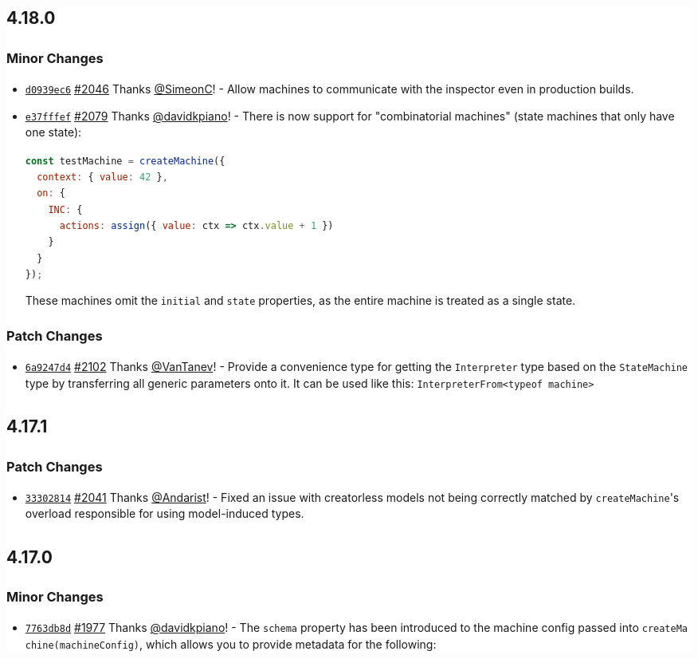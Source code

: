 ## 4.18.0

### Minor Changes

- [`d0939ec6`](https://github.com/davidkpiano/xstate/commit/d0939ec60161c34b053cecdaeb277606b5982375) [#2046](https://github.com/davidkpiano/xstate/pull/2046) Thanks [@SimeonC](https://github.com/SimeonC)! - Allow machines to communicate with the inspector even in production builds.

* [`e37fffef`](https://github.com/davidkpiano/xstate/commit/e37fffefb742f45765945c02727edfbd5e2f9d47) [#2079](https://github.com/davidkpiano/xstate/pull/2079) Thanks [@davidkpiano](https://github.com/davidkpiano)! - There is now support for "combinatorial machines" (state machines that only have one state):

  ```js
  const testMachine = createMachine({
    context: { value: 42 },
    on: {
      INC: {
        actions: assign({ value: ctx => ctx.value + 1 })
      }
    }
  });
  ```

  These machines omit the `initial` and `state` properties, as the entire machine is treated as a single state.

### Patch Changes

- [`6a9247d4`](https://github.com/davidkpiano/xstate/commit/6a9247d4d3a39e6c8c4724d3368a13fcdef10907) [#2102](https://github.com/davidkpiano/xstate/pull/2102) Thanks [@VanTanev](https://github.com/VanTanev)! - Provide a convenience type for getting the `Interpreter` type based on the `StateMachine` type by transferring all generic parameters onto it. It can be used like this: `InterpreterFrom<typeof machine>`

## 4.17.1

### Patch Changes

- [`33302814`](https://github.com/davidkpiano/xstate/commit/33302814c38587d0044afd2ae61a4ff4779416c6) [#2041](https://github.com/davidkpiano/xstate/pull/2041) Thanks [@Andarist](https://github.com/Andarist)! - Fixed an issue with creatorless models not being correctly matched by `createMachine`'s overload responsible for using model-induced types.

## 4.17.0

### Minor Changes

- [`7763db8d`](https://github.com/davidkpiano/xstate/commit/7763db8d3615321d03839b2bd31c9b118ddee50c) [#1977](https://github.com/davidkpiano/xstate/pull/1977) Thanks [@davidkpiano](https://github.com/davidkpiano)! - The `schema` property has been introduced to the machine config passed into `createMachine(machineConfig)`, which allows you to provide metadata for the following:
